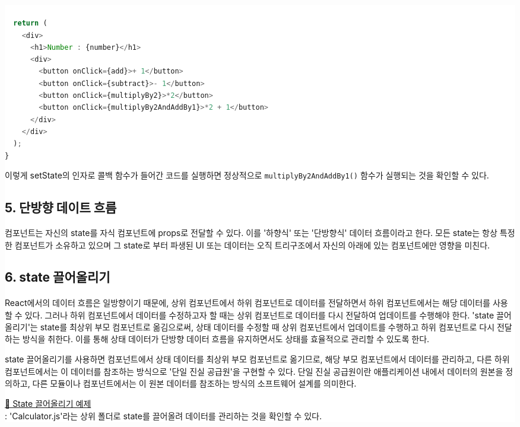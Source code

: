 ```js

  return (
    <div>
      <h1>Number : {number}</h1>
      <div>
        <button onClick={add}>+ 1</button>
        <button onClick={subtract}>- 1</button>
        <button onClick={multiplyBy2}>*2</button>
        <button onClick={multiplyBy2AndAddBy1}>*2 + 1</button>
      </div>
    </div>
  );
}
```

이렇게 setState의 인자로 콜백 함수가 들어간 코드를 실행하면 정상적으로 `multiplyBy2AndAddBy1()` 함수가 실행되는 것을 확인할 수 있다.

## 5. 단방향 데이트 흐름

컴포넌트는 자신의 state를 자식 컴포넌트에 props로 전달할 수 있다. 이를 '하향식' 또는 '단방향식' 데이터 흐름이라고 한다. 모든 state는 항상 특정한 컴포넌트가 소유하고 있으며 그 state로 부터 파생된 UI 또는 데이터는 오직 트리구조에서 자신의 아래에 있는 컴포넌트에만 영향을 미친다.

## 6. state 끌어올리기

React에서의 데이터 흐름은 일방향이기 때문에, 상위 컴포넌트에서 하위 컴포넌트로 데이터를 전달하면서 하위 컴포넌트에서는 해당 데이터를 사용할 수 있다. 그러나 하위 컴포넌트에서 데이터를 수정하고자 할 때는 상위 컴포넌트로 데이터를 다시 전달하여 업데이트를 수행해야 한다. 'state 끌어올리기'는 state를 최상위 부모 컴포넌트로 옮김으로써, 상태 데이터를 수정할 때 상위 컴포넌트에서 업데이트를 수행하고 하위 컴포넌트로 다시 전달하는 방식을 취한다. 이를 통해 상태 데이터가 단방향 데이터 흐름을 유지하면서도 상태를 효율적으로 관리할 수 있도록 한다.

state 끌어올리기를 사용하면 컴포넌트에서 상태 데이터를 최상위 부모 컴포넌트로 옮기므로, 해당 부모 컴포넌트에서 데이터를 관리하고, 다른 하위 컴포넌트에서는 이 데이터를 참조하는 방식으로 '단일 진실 공급원'을 구현할 수 있다. 단일 진실 공급원이란 애플리케이션 내에서 데이터의 원본을 정의하고, 다른 모듈이나 컴포넌트에서는 이 원본 데이터를 참조하는 방식의 소프트웨어 설계를 의미한다.

[💬 State 끌어올리기 예제](https://github.com/ehhdrud/workspace/tree/main/React/state)  
 : 'Calculator.js'라는 상위 폴더로 state를 끌어올려 데이터를 관리하는 것을 확인할 수 있다.
